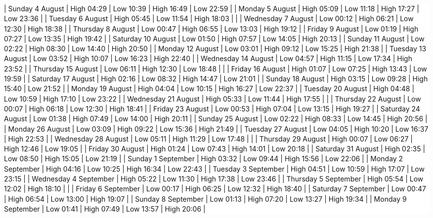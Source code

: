 | Sunday 4 August | High 04:29 | Low 10:39 | High 16:49 | Low 22:59 | 
| Monday 5 August | High 05:09 | Low 11:18 | High 17:27 | Low 23:36 | 
| Tuesday 6 August | High 05:45 | Low 11:54 | High 18:03 |  | 
| Wednesday 7 August | Low 00:12 | High 06:21 | Low 12:30 | High 18:38 | 
| Thursday 8 August | Low 00:47 | High 06:55 | Low 13:03 | High 19:12 | 
| Friday 9 August | Low 01:19 | High 07:27 | Low 13:35 | High 19:42 | 
| Saturday 10 August | Low 01:50 | High 07:57 | Low 14:05 | High 20:13 | 
| Sunday 11 August | Low 02:22 | High 08:30 | Low 14:40 | High 20:50 | 
| Monday 12 August | Low 03:01 | High 09:12 | Low 15:25 | High 21:38 | 
| Tuesday 13 August | Low 03:52 | High 10:07 | Low 16:23 | High 22:40 | 
| Wednesday 14 August | Low 04:57 | High 11:15 | Low 17:34 | High 23:52 | 
| Thursday 15 August | Low 06:11 | High 12:30 | Low 18:48 |  | 
| Friday 16 August | High 01:07 | Low 07:25 | High 13:43 | Low 19:59 | 
| Saturday 17 August | High 02:16 | Low 08:32 | High 14:47 | Low 21:01 | 
| Sunday 18 August | High 03:15 | Low 09:28 | High 15:40 | Low 21:52 | 
| Monday 19 August | High 04:04 | Low 10:15 | High 16:27 | Low 22:37 | 
| Tuesday 20 August | High 04:48 | Low 10:59 | High 17:10 | Low 23:22 | 
| Wednesday 21 August | High 05:33 | Low 11:44 | High 17:55 |  | 
| Thursday 22 August | Low 00:07 | High 06:18 | Low 12:30 | High 18:41 | 
| Friday 23 August | Low 00:53 | High 07:04 | Low 13:15 | High 19:27 | 
| Saturday 24 August | Low 01:38 | High 07:49 | Low 14:00 | High 20:11 | 
| Sunday 25 August | Low 02:22 | High 08:33 | Low 14:45 | High 20:56 | 
| Monday 26 August | Low 03:09 | High 09:22 | Low 15:36 | High 21:49 | 
| Tuesday 27 August | Low 04:05 | High 10:20 | Low 16:37 | High 22:53 | 
| Wednesday 28 August | Low 05:11 | High 11:29 | Low 17:48 |  | 
| Thursday 29 August | High 00:07 | Low 06:27 | High 12:46 | Low 19:05 | 
| Friday 30 August | High 01:24 | Low 07:43 | High 14:01 | Low 20:18 | 
| Saturday 31 August | High 02:35 | Low 08:50 | High 15:05 | Low 21:19 | 
| Sunday 1 September | High 03:32 | Low 09:44 | High 15:56 | Low 22:06 | 
| Monday 2 September | High 04:16 | Low 10:25 | High 16:34 | Low 22:43 | 
| Tuesday 3 September | High 04:51 | Low 10:59 | High 17:07 | Low 23:15 | 
| Wednesday 4 September | High 05:22 | Low 11:30 | High 17:38 | Low 23:46 | 
| Thursday 5 September | High 05:54 | Low 12:02 | High 18:10 |  | 
| Friday 6 September | Low 00:17 | High 06:25 | Low 12:32 | High 18:40 | 
| Saturday 7 September | Low 00:47 | High 06:54 | Low 13:00 | High 19:07 | 
| Sunday 8 September | Low 01:13 | High 07:20 | Low 13:27 | High 19:34 | 
| Monday 9 September | Low 01:41 | High 07:49 | Low 13:57 | High 20:06 | 